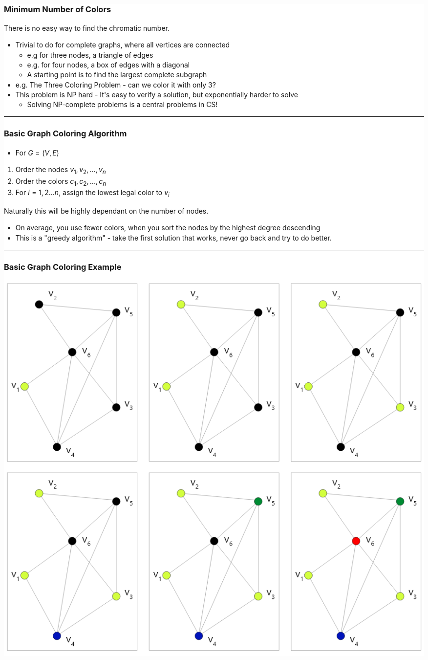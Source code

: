 ### Minimum Number of Colors
There is no easy way to find the chromatic number.
- Trivial to do for complete graphs, where all vertices are connected
  - e.g for three nodes, a triangle of edges
  - e.g. for four nodes, a box of edges with a diagonal
  - A starting point is to find the largest complete subgraph
- e.g. The Three Coloring Problem - can we color it with only 3?
- This problem is NP hard - It's easy to verify a solution, but exponentially harder to solve
  - Solving NP-complete problems is a central problems in CS!
---
### Basic Graph Coloring Algorithm
- For $G = (V,E)$
1. Order the nodes $v_1, v_2, ..., v_n$
2. Order the colors $c_1, c_2, ..., c_n$
3. For $i=1,2...n$, assign the lowest legal color to $v_i$
  
Naturally this will be highly dependant on the number of nodes.
- On average, you use fewer colors, when you sort the nodes by the highest degree descending
- This is a "greedy algorithm" - take the first solution that works, never go back and try to do better.
---
### Basic Graph Coloring Example
![](coloring-algorithm-example.png)